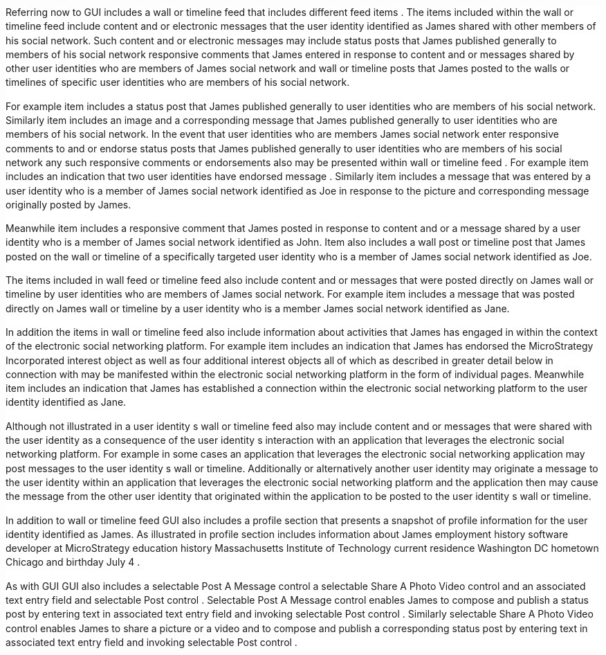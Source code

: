 Referring now to GUI includes a wall or timeline feed that includes different feed items . The items included within the wall or timeline feed include content and or electronic messages that the user identity identified as James shared with other members of his social network. Such content and or electronic messages may include status posts that James published generally to members of his social network responsive comments that James entered in response to content and or messages shared by other user identities who are members of James social network and wall or timeline posts that James posted to the walls or timelines of specific user identities who are members of his social network.

For example item includes a status post that James published generally to user identities who are members of his social network. Similarly item includes an image and a corresponding message that James published generally to user identities who are members of his social network. In the event that user identities who are members James social network enter responsive comments to and or endorse status posts that James published generally to user identities who are members of his social network any such responsive comments or endorsements also may be presented within wall or timeline feed . For example item includes an indication that two user identities have endorsed message . Similarly item includes a message that was entered by a user identity who is a member of James social network identified as Joe in response to the picture and corresponding message originally posted by James.

Meanwhile item includes a responsive comment that James posted in response to content and or a message shared by a user identity who is a member of James social network identified as John. Item also includes a wall post or timeline post that James posted on the wall or timeline of a specifically targeted user identity who is a member of James social network identified as Joe.

The items included in wall feed or timeline feed also include content and or messages that were posted directly on James wall or timeline by user identities who are members of James social network. For example item includes a message that was posted directly on James wall or timeline by a user identity who is a member James social network identified as Jane.

In addition the items in wall or timeline feed also include information about activities that James has engaged in within the context of the electronic social networking platform. For example item includes an indication that James has endorsed the MicroStrategy Incorporated interest object as well as four additional interest objects all of which as described in greater detail below in connection with may be manifested within the electronic social networking platform in the form of individual pages. Meanwhile item includes an indication that James has established a connection within the electronic social networking platform to the user identity identified as Jane.

Although not illustrated in a user identity s wall or timeline feed also may include content and or messages that were shared with the user identity as a consequence of the user identity s interaction with an application that leverages the electronic social networking platform. For example in some cases an application that leverages the electronic social networking application may post messages to the user identity s wall or timeline. Additionally or alternatively another user identity may originate a message to the user identity within an application that leverages the electronic social networking platform and the application then may cause the message from the other user identity that originated within the application to be posted to the user identity s wall or timeline. 

In addition to wall or timeline feed GUI also includes a profile section that presents a snapshot of profile information for the user identity identified as James. As illustrated in profile section includes information about James employment history software developer at MicroStrategy education history Massachusetts Institute of Technology current residence Washington DC hometown Chicago and birthday July 4 .

As with GUI GUI also includes a selectable Post A Message control a selectable Share A Photo Video control and an associated text entry field and selectable Post control . Selectable Post A Message control enables James to compose and publish a status post by entering text in associated text entry field and invoking selectable Post control . Similarly selectable Share A Photo Video control enables James to share a picture or a video and to compose and publish a corresponding status post by entering text in associated text entry field and invoking selectable Post control .
